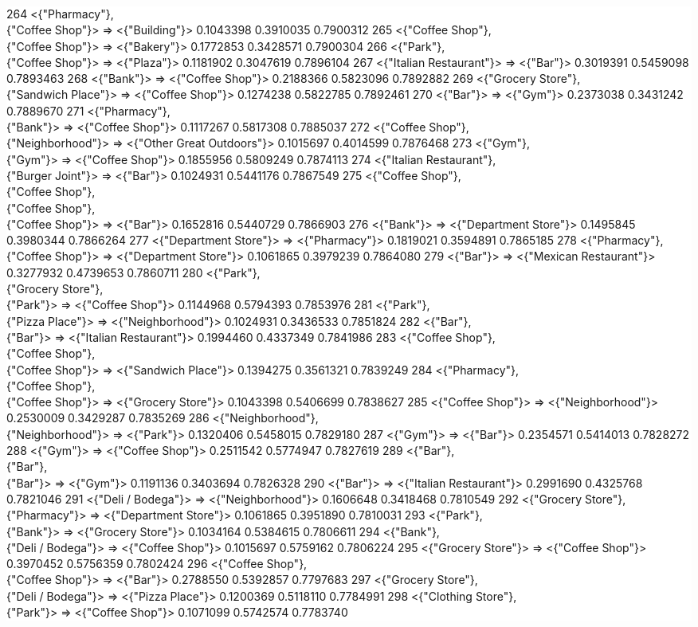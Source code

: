   264 <{"Pharmacy"},                                                    
       {"Coffee Shop"}>             => <{"Building"}>                0.1043398  0.3910035 0.7900312
  265 <{"Coffee Shop"},                                                 
       {"Coffee Shop"}>             => <{"Bakery"}>                  0.1772853  0.3428571 0.7900304
  266 <{"Park"},                                                        
       {"Coffee Shop"}>             => <{"Plaza"}>                   0.1181902  0.3047619 0.7896104
  267 <{"Italian Restaurant"}>      => <{"Bar"}>                     0.3019391  0.5459098 0.7893463
  268 <{"Bank"}>                    => <{"Coffee Shop"}>             0.2188366  0.5823096 0.7892882
  269 <{"Grocery Store"},                                               
       {"Sandwich Place"}>          => <{"Coffee Shop"}>             0.1274238  0.5822785 0.7892461
  270 <{"Bar"}>                     => <{"Gym"}>                     0.2373038  0.3431242 0.7889670
  271 <{"Pharmacy"},                                                    
       {"Bank"}>                    => <{"Coffee Shop"}>             0.1117267  0.5817308 0.7885037
  272 <{"Coffee Shop"},                                                 
       {"Neighborhood"}>            => <{"Other Great Outdoors"}>    0.1015697  0.4014599 0.7876468
  273 <{"Gym"},                                                         
       {"Gym"}>                     => <{"Coffee Shop"}>             0.1855956  0.5809249 0.7874113
  274 <{"Italian Restaurant"},                                          
       {"Burger Joint"}>            => <{"Bar"}>                     0.1024931  0.5441176 0.7867549
  275 <{"Coffee Shop"},                                                 
       {"Coffee Shop"},                                                 
       {"Coffee Shop"},                                                 
       {"Coffee Shop"}>             => <{"Bar"}>                     0.1652816  0.5440729 0.7866903
  276 <{"Bank"}>                    => <{"Department Store"}>        0.1495845  0.3980344 0.7866264
  277 <{"Department Store"}>        => <{"Pharmacy"}>                0.1819021  0.3594891 0.7865185
  278 <{"Pharmacy"},                                                    
       {"Coffee Shop"}>             => <{"Department Store"}>        0.1061865  0.3979239 0.7864080
  279 <{"Bar"}>                     => <{"Mexican Restaurant"}>      0.3277932  0.4739653 0.7860711
  280 <{"Park"},                                                        
       {"Grocery Store"},                                               
       {"Park"}>                    => <{"Coffee Shop"}>             0.1144968  0.5794393 0.7853976
  281 <{"Park"},                                                        
       {"Pizza Place"}>             => <{"Neighborhood"}>            0.1024931  0.3436533 0.7851824
  282 <{"Bar"},                                                         
       {"Bar"}>                     => <{"Italian Restaurant"}>      0.1994460  0.4337349 0.7841986
  283 <{"Coffee Shop"},                                                 
       {"Coffee Shop"},                                                 
       {"Coffee Shop"}>             => <{"Sandwich Place"}>          0.1394275  0.3561321 0.7839249
  284 <{"Pharmacy"},                                                    
       {"Coffee Shop"},                                                 
       {"Coffee Shop"}>             => <{"Grocery Store"}>           0.1043398  0.5406699 0.7838627
  285 <{"Coffee Shop"}>             => <{"Neighborhood"}>            0.2530009  0.3429287 0.7835269
  286 <{"Neighborhood"},                                                
       {"Neighborhood"}>            => <{"Park"}>                    0.1320406  0.5458015 0.7829180
  287 <{"Gym"}>                     => <{"Bar"}>                     0.2354571  0.5414013 0.7828272
  288 <{"Gym"}>                     => <{"Coffee Shop"}>             0.2511542  0.5774947 0.7827619
  289 <{"Bar"},                                                         
       {"Bar"},                                                         
       {"Bar"}>                     => <{"Gym"}>                     0.1191136  0.3403694 0.7826328
  290 <{"Bar"}>                     => <{"Italian Restaurant"}>      0.2991690  0.4325768 0.7821046
  291 <{"Deli / Bodega"}>           => <{"Neighborhood"}>            0.1606648  0.3418468 0.7810549
  292 <{"Grocery Store"},                                               
       {"Pharmacy"}>                => <{"Department Store"}>        0.1061865  0.3951890 0.7810031
  293 <{"Park"},                                                        
       {"Bank"}>                    => <{"Grocery Store"}>           0.1034164  0.5384615 0.7806611
  294 <{"Bank"},                                                        
       {"Deli / Bodega"}>           => <{"Coffee Shop"}>             0.1015697  0.5759162 0.7806224
  295 <{"Grocery Store"}>           => <{"Coffee Shop"}>             0.3970452  0.5756359 0.7802424
  296 <{"Coffee Shop"},                                                 
       {"Coffee Shop"}>             => <{"Bar"}>                     0.2788550  0.5392857 0.7797683
  297 <{"Grocery Store"},                                               
       {"Deli / Bodega"}>           => <{"Pizza Place"}>             0.1200369  0.5118110 0.7784991
  298 <{"Clothing Store"},                                              
       {"Park"}>                    => <{"Coffee Shop"}>             0.1071099  0.5742574 0.7783740